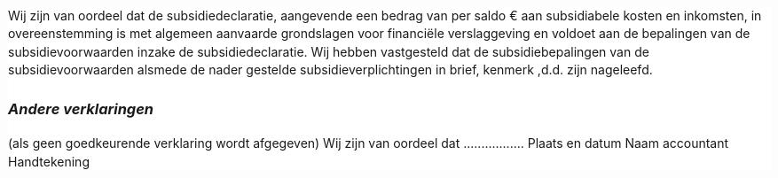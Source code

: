 Wij zijn van oordeel dat de subsidiedeclaratie, aangevende een bedrag van per saldo € aan subsidiabele kosten en inkomsten, in overeenstemming is met algemeen aanvaarde grondslagen voor financiële verslaggeving en voldoet aan de bepalingen van de subsidievoorwaarden inzake de subsidiedeclaratie. Wij hebben vastgesteld dat de subsidiebepalingen van de subsidievoorwaarden alsmede de nader gestelde subsidieverplichtingen in brief, kenmerk ,d.d. zijn nageleefd. 
### *Andere verklaringen* 

(als geen goedkeurende verklaring wordt afgegeven) Wij zijn van oordeel dat ................. Plaats en datum Naam accountant Handtekening  

